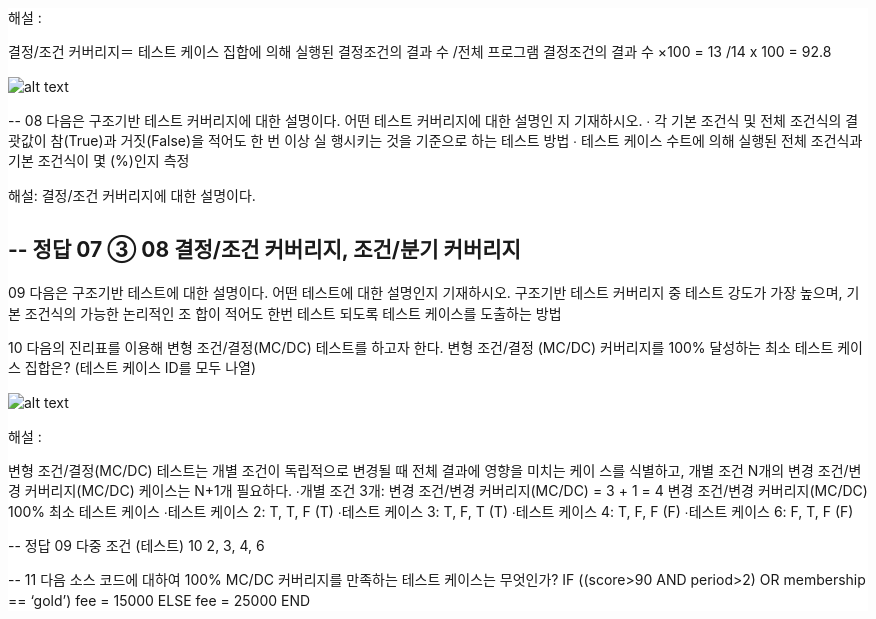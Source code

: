해설 :

결정/조건 커버리지＝
테스트 케이스 집합에 의해 실행된 결정조건의 결과 수
/전체 프로그램 결정조건의 결과 수
×100
= 13 /14 x 100 = 92.8

![alt text](csts/images/csts_9.ex07.png)

--
08 다음은 구조기반 테스트 커버리지에 대한 설명이다. 어떤 테스트 커버리지에 대한 설명인
지 기재하시오.
∙ 각 기본 조건식 및 전체 조건식의 결괏값이 참(True)과 거짓(False)을 적어도 한 번 이상 실
행시키는 것을 기준으로 하는 테스트 방법
∙ 테스트 케이스 수트에 의해 실행된 전체 조건식과 기본 조건식이 몇 (%)인지 측정

해설:
결정/조건 커버리지에 대한 설명이다.

--
정답 07 ③ 08 결정/조건 커버리지, 조건/분기 커버리지
--
09 다음은 구조기반 테스트에 대한 설명이다. 어떤 테스트에 대한 설명인지 기재하시오.
구조기반 테스트 커버리지 중 테스트 강도가 가장 높으며, 기본 조건식의 가능한 논리적인 조
합이 적어도 한번 테스트 되도록 테스트 케이스를 도출하는 방법


10 다음의 진리표를 이용해 변형 조건/결정(MC/DC) 테스트를 하고자 한다. 변형 조건/결정
(MC/DC) 커버리지를 100% 달성하는 최소 테스트 케이스 집합은? (테스트 케이스 ID를
모두 나열)

![alt text](csts/images/csts_9.ex10.png)

해설 :

변형 조건/결정(MC/DC) 테스트는 개별 조건이 독립적으로 변경될 때 전체 결과에 영향을 미치는 케이
스를 식별하고, 개별 조건 N개의 변경 조건/변경 커버리지(MC/DC) 케이스는 N+1개 필요하다.
∙개별 조건 3개: 변경 조건/변경 커버리지(MC/DC) = 3 + 1 = 4
변경 조건/변경 커버리지(MC/DC) 100% 최소 테스트 케이스
∙테스트 케이스 2: T, T, F (T)
∙테스트 케이스 3: T, F, T (T)
∙테스트 케이스 4: T, F, F (F)
∙테스트 케이스 6: F, T, F (F)

--
정답 09 다중 조건 (테스트) 10 2, 3, 4, 6

--
11 다음 소스 코드에 대하여 100% MC/DC 커버리지를 만족하는 테스트 케이스는 무엇인가?
IF ((score>90 AND period>2) OR membership == ‘gold’)
fee = 15000
ELSE
fee = 25000
END

